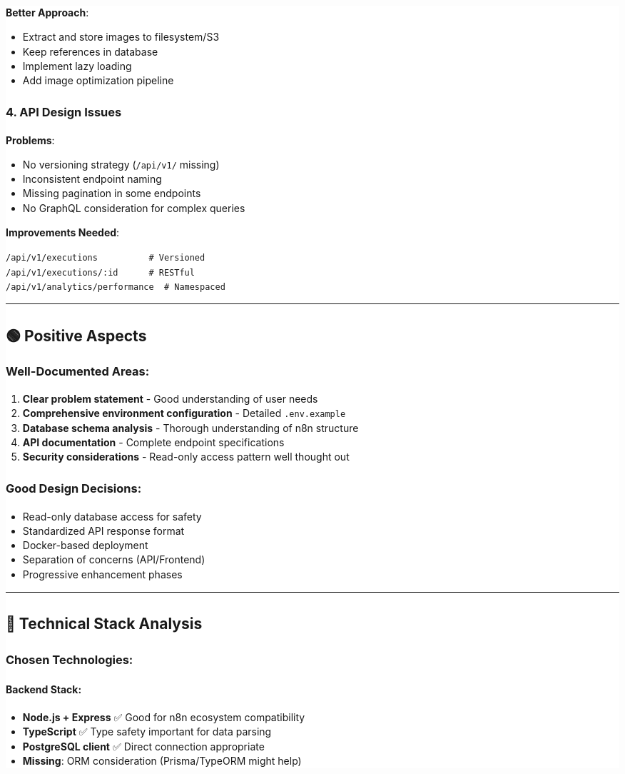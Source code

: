 **Better Approach**:
- Extract and store images to filesystem/S3
- Keep references in database
- Implement lazy loading
- Add image optimization pipeline

### 4. API Design Issues

**Problems**:
- No versioning strategy (`/api/v1/` missing)
- Inconsistent endpoint naming
- Missing pagination in some endpoints
- No GraphQL consideration for complex queries

**Improvements Needed**:
```
/api/v1/executions          # Versioned
/api/v1/executions/:id      # RESTful
/api/v1/analytics/performance  # Namespaced
```

---

## 🟢 Positive Aspects

### Well-Documented Areas:
1. **Clear problem statement** - Good understanding of user needs
2. **Comprehensive environment configuration** - Detailed `.env.example`
3. **Database schema analysis** - Thorough understanding of n8n structure
4. **API documentation** - Complete endpoint specifications
5. **Security considerations** - Read-only access pattern well thought out

### Good Design Decisions:
- Read-only database access for safety
- Standardized API response format
- Docker-based deployment
- Separation of concerns (API/Frontend)
- Progressive enhancement phases

---

## 📐 Technical Stack Analysis

### Chosen Technologies:

#### Backend Stack:
- **Node.js + Express** ✅ Good for n8n ecosystem compatibility
- **TypeScript** ✅ Type safety important for data parsing
- **PostgreSQL client** ✅ Direct connection appropriate
- **Missing**: ORM consideration (Prisma/TypeORM might help)
